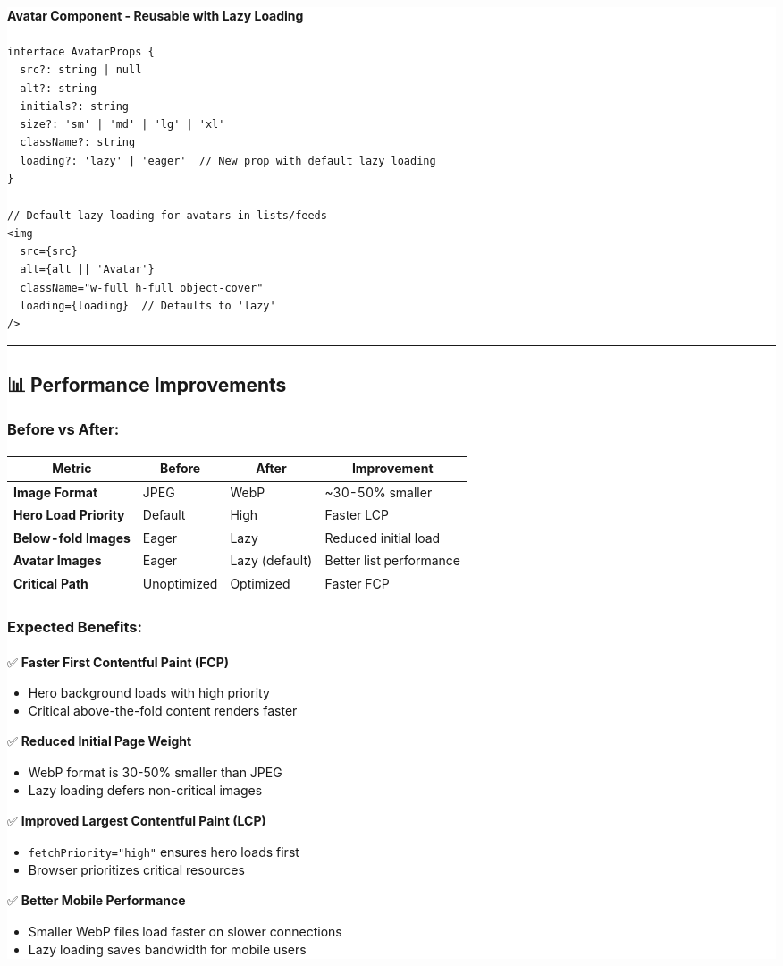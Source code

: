 #### **Avatar Component** - Reusable with Lazy Loading
```tsx
interface AvatarProps {
  src?: string | null
  alt?: string
  initials?: string
  size?: 'sm' | 'md' | 'lg' | 'xl'
  className?: string
  loading?: 'lazy' | 'eager'  // New prop with default lazy loading
}

// Default lazy loading for avatars in lists/feeds
<img 
  src={src} 
  alt={alt || 'Avatar'} 
  className="w-full h-full object-cover"
  loading={loading}  // Defaults to 'lazy'
/>
```

---

## 📊 **Performance Improvements**

### **Before vs After:**

| Metric | Before | After | Improvement |
|--------|--------|-------|-------------|
| **Image Format** | JPEG | WebP | ~30-50% smaller |
| **Hero Load Priority** | Default | High | Faster LCP |
| **Below-fold Images** | Eager | Lazy | Reduced initial load |
| **Avatar Images** | Eager | Lazy (default) | Better list performance |
| **Critical Path** | Unoptimized | Optimized | Faster FCP |

### **Expected Benefits:**

✅ **Faster First Contentful Paint (FCP)**
- Hero background loads with high priority
- Critical above-the-fold content renders faster

✅ **Reduced Initial Page Weight**
- WebP format is 30-50% smaller than JPEG
- Lazy loading defers non-critical images

✅ **Improved Largest Contentful Paint (LCP)**
- `fetchPriority="high"` ensures hero loads first
- Browser prioritizes critical resources

✅ **Better Mobile Performance**
- Smaller WebP files load faster on slower connections
- Lazy loading saves bandwidth for mobile users
